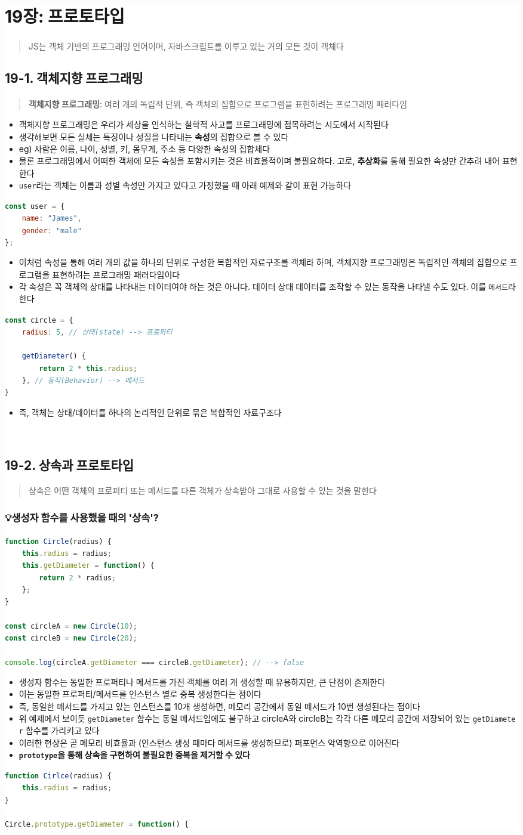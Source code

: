 # 19장: 프로토타입
> JS는 객체 기반의 프로그래밍 언어이며, 자바스크립트를 이루고 있는 거의 모든 것이 객체다

## 19-1. 객체지향 프로그래밍
> **객체지향 프로그래밍**: 여러 개의 독립적 단위, 즉 객체의 집합으로 프로그램을 표현하려는 프로그래밍 패러다임 
- 객체지향 프로그래밍은 우리가 세상을 인식하는 철학적 사고를 프로그래밍에 접목하려는 시도에서 시작된다
- 생각해보면 모든 실체는 특징이나 성질을 나타내는 **속성**의 집합으로 볼 수 있다 
- eg) 사람은 이름, 나이, 성별, 키, 몸무게, 주소 등 다양한 속성의 집합체다 
- 물론 프로그래밍에서 어떠한 객체에 모든 속성을 포함시키는 것은 비효율적이며 불필요하다. 고로, **추상화**를 통해 필요한 속성만 간추려 내어 표현한다 
- `user`라는 객체는 이름과 성별 속성만 가지고 있다고 가정했을 때 아래 예제와 같이 표현 가능하다
```javascript 
const user = {
    name: "James",
    gender: "male"
};
```
- 이처럼 속성을 통해 여러 개의 값을 하나의 단위로 구성한 복합적인 자료구조를 객체라 하며, 객체지향 프로그래밍은 독립적인 객체의 집합으로 프로그램을 표현하려는 프로그래밍 패러다임이다 
- 각 속성은 꼭 객체의 상태를 나타내는 데이터여야 하는 것은 아니다. 데이터 상태 데이터를 조작할 수 있는 동작을 나타낼 수도 있다. 이를 `메서드`라 한다 
```javascript 
const circle = { 
    radius: 5, // 상태(state) --> 프로퍼티  
    
    getDiameter() {
        return 2 * this.radius; 
    }, // 동작(Behavior) --> 메서드 
}
```
- 즉, 객체는 상태/데이터를 하나의 논리적인 단위로 묶은 복합적인 자료구조다 

<br>

## 19-2. 상속과 프로토타입 
> 상속은 어떤 객체의 프로퍼티 또는 메서드를 다른 객체가 상속받아 그대로 사용할 수 있는 것을 말한다

### 💡생성자 함수를 사용했을 때의 '상속'?
```javascript 
function Circle(radius) {
    this.radius = radius; 
    this.getDiameter = function() {
        return 2 * radius;
    };
}

const circleA = new Circle(10);
const circleB = new Circle(20);

console.log(circleA.getDiameter === circleB.getDiameter); // --> false 
```
- 생성자 함수는 동일한 프로퍼티나 메서드를 가진 객체를 여러 개 생성할 때 유용하지만, 큰 단점이 존재한다 
- 이는 동일한 프로퍼티/메서드를 인스턴스 별로 중복 생성한다는 점이다 
- 즉, 동일한 메서드를 가지고 있는 인스턴스를 10개 생성하면, 메모리 공간에서 동일 메서드가 10번 생성된다는 점이다
- 위 예제에서 보이듯 `getDiameter` 함수는 동일 메서드임에도 불구하고 circleA와 circleB는 각각 다른 메모리 공간에 저장되어 있는 `getDiameter` 함수를 가리키고 있다
- 이러한 현상은 곧 메모리 비효율과 (인스턴스 생성 때마다 메서드를 생성하므로) 퍼포먼스 악역향으로 이어진다 
- **`prototype`을 통해 상속을 구현하여 불필요한 중복을 제거할 수 있다**
```javascript 
function Cirlce(radius) {
    this.radius = radius; 
}

Circle.prototype.getDiameter = function() {
```